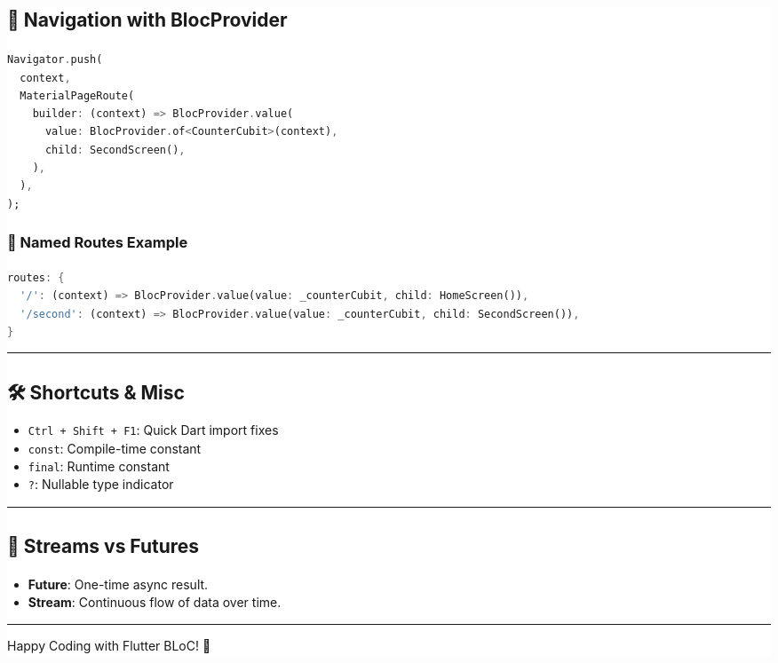 ## 🧭 Navigation with BlocProvider
```dart
Navigator.push(
  context,
  MaterialPageRoute(
    builder: (context) => BlocProvider.value(
      value: BlocProvider.of<CounterCubit>(context),
      child: SecondScreen(),
    ),
  ),
);
```

### 🧩 Named Routes Example
```dart
routes: {
  '/': (context) => BlocProvider.value(value: _counterCubit, child: HomeScreen()),
  '/second': (context) => BlocProvider.value(value: _counterCubit, child: SecondScreen()),
}
```

---

## 🛠️ Shortcuts & Misc
- `Ctrl + Shift + F1`: Quick Dart import fixes
- `const`: Compile-time constant
- `final`: Runtime constant
- `?`: Nullable type indicator

---

## 🧵 Streams vs Futures
- **Future**: One-time async result.
- **Stream**: Continuous flow of data over time.

---

Happy Coding with Flutter BLoC! 🚀

